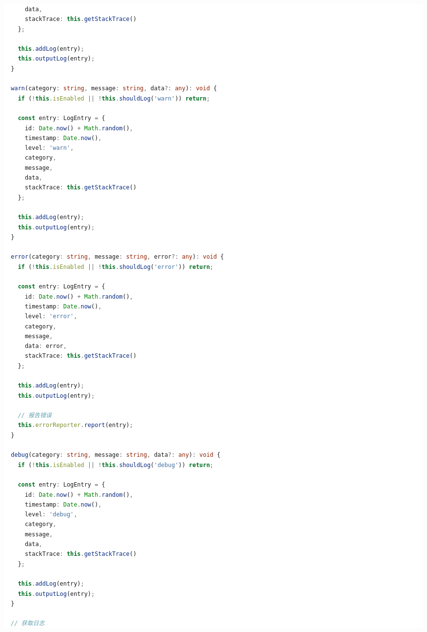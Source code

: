 ```typescript
      data,
      stackTrace: this.getStackTrace()
    };
    
    this.addLog(entry);
    this.outputLog(entry);
  }

  warn(category: string, message: string, data?: any): void {
    if (!this.isEnabled || !this.shouldLog('warn')) return;
    
    const entry: LogEntry = {
      id: Date.now() + Math.random(),
      timestamp: Date.now(),
      level: 'warn',
      category,
      message,
      data,
      stackTrace: this.getStackTrace()
    };
    
    this.addLog(entry);
    this.outputLog(entry);
  }

  error(category: string, message: string, error?: any): void {
    if (!this.isEnabled || !this.shouldLog('error')) return;
    
    const entry: LogEntry = {
      id: Date.now() + Math.random(),
      timestamp: Date.now(),
      level: 'error',
      category,
      message,
      data: error,
      stackTrace: this.getStackTrace()
    };
    
    this.addLog(entry);
    this.outputLog(entry);
    
    // 报告错误
    this.errorReporter.report(entry);
  }

  debug(category: string, message: string, data?: any): void {
    if (!this.isEnabled || !this.shouldLog('debug')) return;
    
    const entry: LogEntry = {
      id: Date.now() + Math.random(),
      timestamp: Date.now(),
      level: 'debug',
      category,
      message,
      data,
      stackTrace: this.getStackTrace()
    };
    
    this.addLog(entry);
    this.outputLog(entry);
  }

  // 获取日志
```